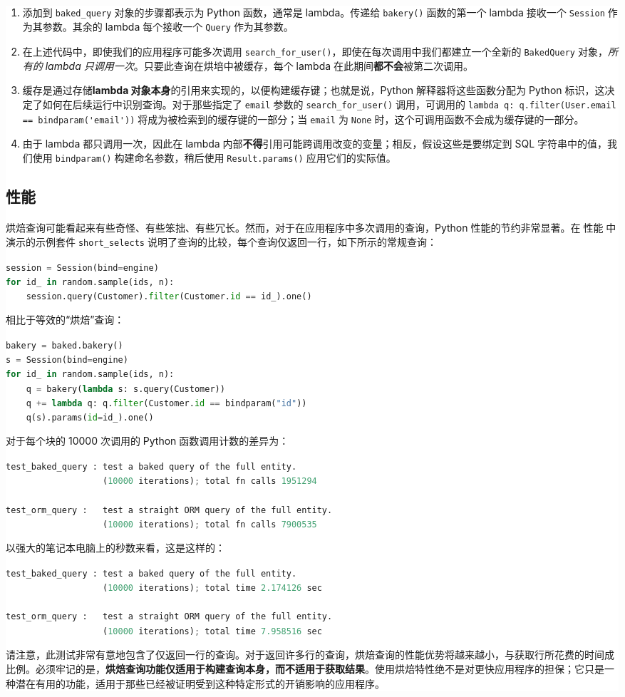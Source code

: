 1.  添加到 `baked_query` 对象的步骤都表示为 Python 函数，通常是 lambda。传递给 `bakery()` 函数的第一个 lambda 接收一个 `Session` 作为其参数。其余的 lambda 每个接收一个 `Query` 作为其参数。

1.  在上述代码中，即使我们的应用程序可能多次调用 `search_for_user()`，即使在每次调用中我们都建立一个全新的 `BakedQuery` 对象，*所有的 lambda 只调用一次*。只要此查询在烘培中被缓存，每个 lambda 在此期间**都不会**被第二次调用。

1.  缓存是通过存储**lambda 对象本身**的引用来实现的，以便构建缓存键；也就是说，Python 解释器将这些函数分配为 Python 标识，这决定了如何在后续运行中识别查询。对于那些指定了 `email` 参数的 `search_for_user()` 调用，可调用的 `lambda q: q.filter(User.email == bindparam('email'))` 将成为被检索到的缓存键的一部分；当 `email` 为 `None` 时，这个可调用函数不会成为缓存键的一部分。

1.  由于 lambda 都只调用一次，因此在 lambda 内部**不得**引用可能跨调用改变的变量；相反，假设这些是要绑定到 SQL 字符串中的值，我们使用 `bindparam()` 构建命名参数，稍后使用 `Result.params()` 应用它们的实际值。

## 性能

烘焙查询可能看起来有些奇怪、有些笨拙、有些冗长。然而，对于在应用程序中多次调用的查询，Python 性能的节约非常显著。在 性能 中演示的示例套件 `short_selects` 说明了查询的比较，每个查询仅返回一行，如下所示的常规查询：

```py
session = Session(bind=engine)
for id_ in random.sample(ids, n):
    session.query(Customer).filter(Customer.id == id_).one()
```

相比于等效的“烘焙”查询：

```py
bakery = baked.bakery()
s = Session(bind=engine)
for id_ in random.sample(ids, n):
    q = bakery(lambda s: s.query(Customer))
    q += lambda q: q.filter(Customer.id == bindparam("id"))
    q(s).params(id=id_).one()
```

对于每个块的 10000 次调用的 Python 函数调用计数的差异为：

```py
test_baked_query : test a baked query of the full entity.
                   (10000 iterations); total fn calls 1951294

test_orm_query :   test a straight ORM query of the full entity.
                   (10000 iterations); total fn calls 7900535
```

以强大的笔记本电脑上的秒数来看，这是这样的：

```py
test_baked_query : test a baked query of the full entity.
                   (10000 iterations); total time 2.174126 sec

test_orm_query :   test a straight ORM query of the full entity.
                   (10000 iterations); total time 7.958516 sec
```

请注意，此测试非常有意地包含了仅返回一行的查询。对于返回许多行的查询，烘焙查询的性能优势将越来越小，与获取行所花费的时间成比例。必须牢记的是，**烘焙查询功能仅适用于构建查询本身，而不适用于获取结果**。使用烘焙特性绝不是对更快应用程序的担保；它只是一种潜在有用的功能，适用于那些已经被证明受到这种特定形式的开销影响的应用程序。
